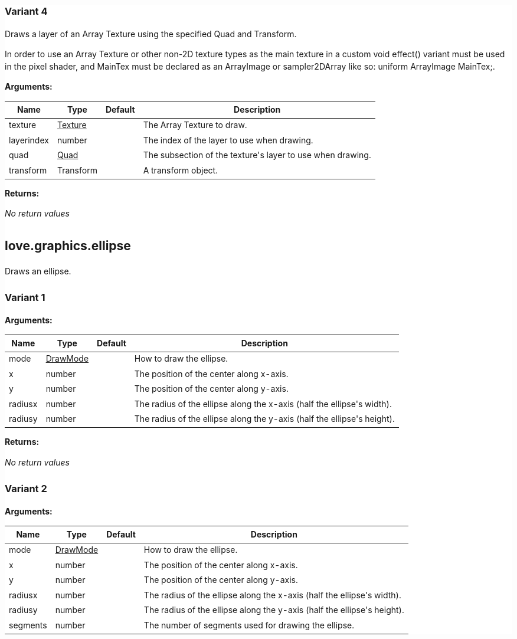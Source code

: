 ### Variant 4

Draws a layer of an Array Texture using the specified Quad and Transform.

In order to use an Array Texture or other non-2D texture types as the main texture in a custom void effect() variant must be used in the pixel shader, and MainTex must be declared as an ArrayImage or sampler2DArray like so: uniform ArrayImage MainTex;.

**Arguments:**

| Name | Type | Default | Description |
| --- | --- | --- | --- |
| texture | [Texture](#texture) |  | The Array Texture to draw. |
| layerindex | number |  | The index of the layer to use when drawing. |
| quad | [Quad](#quad) |  | The subsection of the texture's layer to use when drawing. |
| transform | Transform |  | A transform object. |

**Returns:**

*No return values*

## love.graphics.ellipse

Draws an ellipse.

### Variant 1

**Arguments:**

| Name | Type | Default | Description |
| --- | --- | --- | --- |
| mode | [DrawMode](#drawmode) |  | How to draw the ellipse. |
| x | number |  | The position of the center along x-axis. |
| y | number |  | The position of the center along y-axis. |
| radiusx | number |  | The radius of the ellipse along the x-axis (half the ellipse's width). |
| radiusy | number |  | The radius of the ellipse along the y-axis (half the ellipse's height). |

**Returns:**

*No return values*

### Variant 2

**Arguments:**

| Name | Type | Default | Description |
| --- | --- | --- | --- |
| mode | [DrawMode](#drawmode) |  | How to draw the ellipse. |
| x | number |  | The position of the center along x-axis. |
| y | number |  | The position of the center along y-axis. |
| radiusx | number |  | The radius of the ellipse along the x-axis (half the ellipse's width). |
| radiusy | number |  | The radius of the ellipse along the y-axis (half the ellipse's height). |
| segments | number |  | The number of segments used for drawing the ellipse. |
